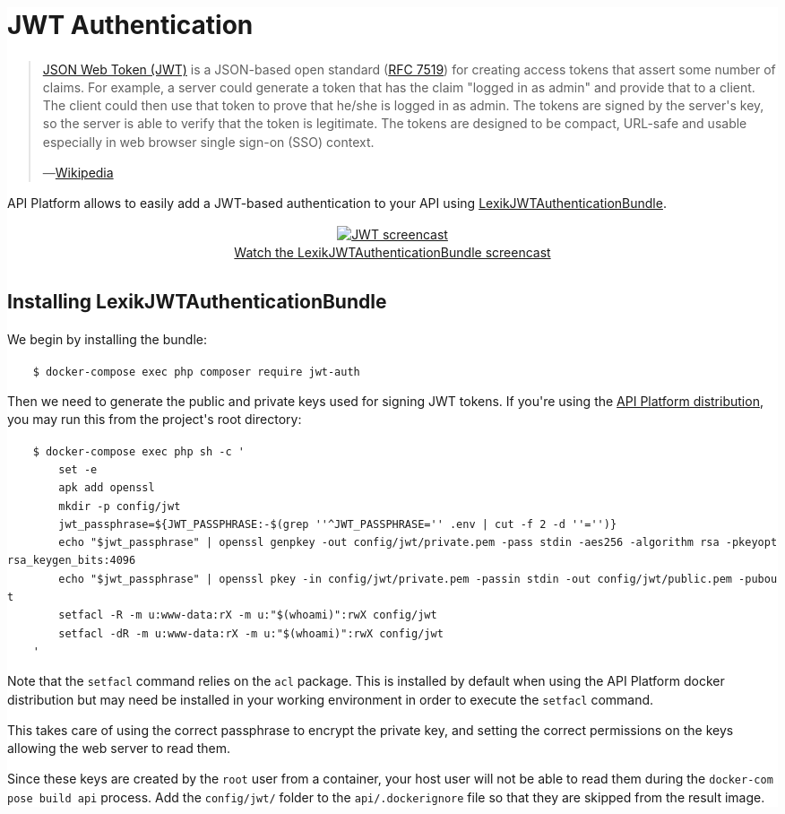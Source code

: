 # JWT Authentication

> [JSON Web Token (JWT)](https://jwt.io/) is a JSON-based open standard ([RFC 7519](https://tools.ietf.org/html/rfc7519)) for creating access tokens that assert some number of claims. For example, a server could generate a token that has the claim "logged in as admin" and provide that to a client. The client could then use that token to prove that he/she is logged in as admin. The tokens are signed by the server's key, so the server is able to verify that the token is legitimate. The tokens are designed to be compact, URL-safe and usable especially in web browser single sign-on (SSO) context.
>
> ―[Wikipedia](https://en.wikipedia.org/wiki/JSON_Web_Token)

API Platform allows to easily add a JWT-based authentication to your API using [LexikJWTAuthenticationBundle](https://github.com/lexik/LexikJWTAuthenticationBundle).

<p align="center" class="symfonycasts"><a href="https://symfonycasts.com/screencast/symfony-rest4/json-web-token?cid=apip"><img src="/docs/distribution/images/symfonycasts-player.png" alt="JWT screencast"><br>Watch the LexikJWTAuthenticationBundle screencast</a></p>

## Installing LexikJWTAuthenticationBundle

We begin by installing the bundle:

```
    $ docker-compose exec php composer require jwt-auth
```

Then we need to generate the public and private keys used for signing JWT tokens. If you're using the [API Platform distribution](../distribution/index.md), you may run this from the project's root directory:

```
    $ docker-compose exec php sh -c '
        set -e
        apk add openssl
        mkdir -p config/jwt
        jwt_passphrase=${JWT_PASSPHRASE:-$(grep ''^JWT_PASSPHRASE='' .env | cut -f 2 -d ''='')}
        echo "$jwt_passphrase" | openssl genpkey -out config/jwt/private.pem -pass stdin -aes256 -algorithm rsa -pkeyopt rsa_keygen_bits:4096
        echo "$jwt_passphrase" | openssl pkey -in config/jwt/private.pem -passin stdin -out config/jwt/public.pem -pubout
        setfacl -R -m u:www-data:rX -m u:"$(whoami)":rwX config/jwt
        setfacl -dR -m u:www-data:rX -m u:"$(whoami)":rwX config/jwt
    '
```

Note that the `setfacl` command relies on the `acl` package. This is installed by default when using the API Platform docker distribution but may need be installed in your working environment in order to execute the `setfacl` command.

This takes care of using the correct passphrase to encrypt the private key, and setting the correct permissions on the
keys allowing the web server to read them.

Since these keys are created by the `root` user from a container, your host user will not be able to read them during the `docker-compose build api` process. Add the `config/jwt/` folder to the `api/.dockerignore` file so that they are skipped from the result image.
